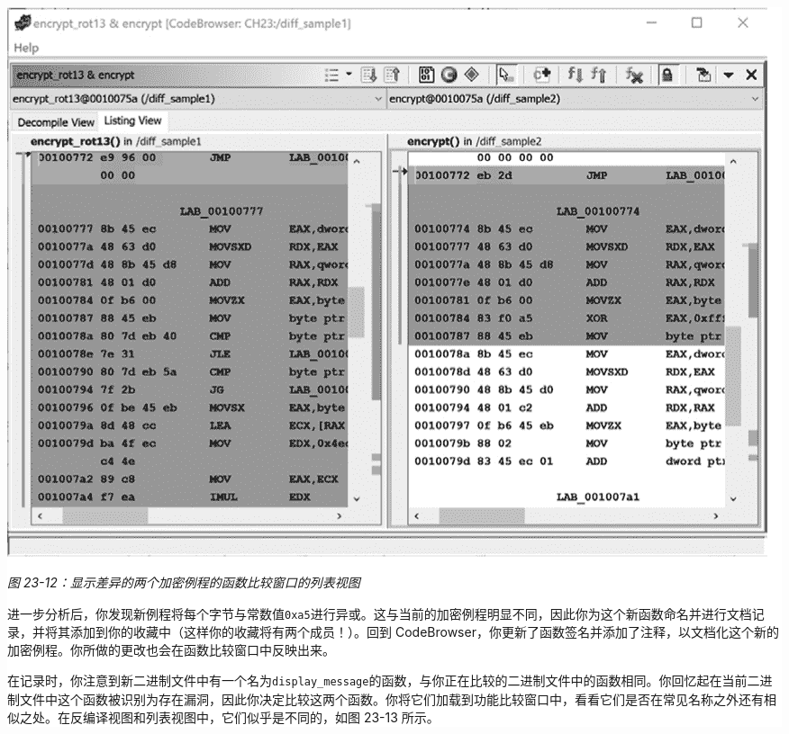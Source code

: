 ![image](img/fig23-12.jpg)

*图 23-12：显示差异的两个加密例程的函数比较窗口的列表视图*

进一步分析后，你发现新例程将每个字节与常数值`0xa5`进行异或。这与当前的加密例程明显不同，因此你为这个新函数命名并进行文档记录，并将其添加到你的收藏中（这样你的收藏将有两个成员！）。回到 CodeBrowser，你更新了函数签名并添加了注释，以文档化这个新的加密例程。你所做的更改也会在函数比较窗口中反映出来。

在记录时，你注意到新二进制文件中有一个名为`display_message`的函数，与你正在比较的二进制文件中的函数相同。你回忆起在当前二进制文件中这个函数被识别为存在漏洞，因此你决定比较这两个函数。你将它们加载到功能比较窗口中，看看它们是否在常见名称之外还有相似之处。在反编译视图和列表视图中，它们似乎是不同的，如图 23-13 所示。
